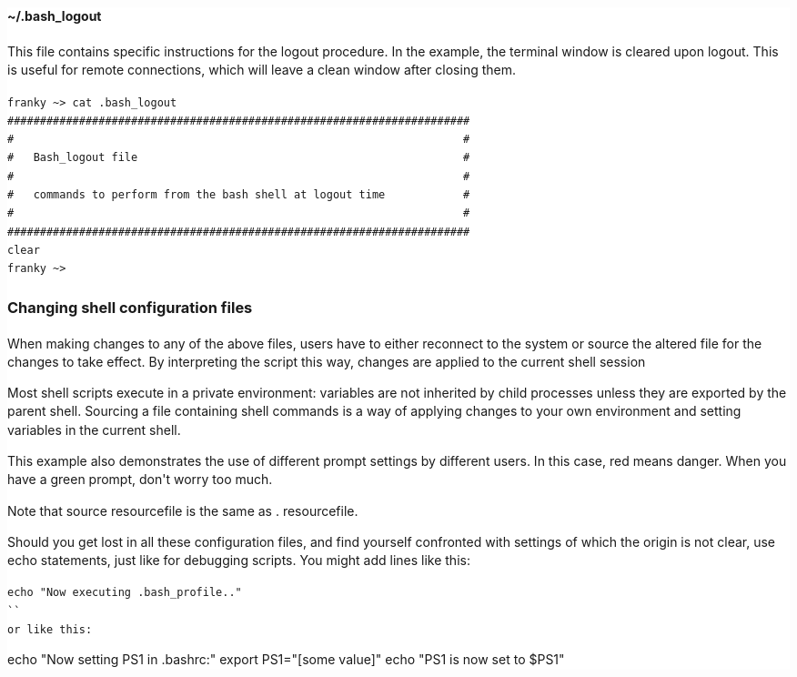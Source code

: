 ####  ~/.bash_logout
This file contains specific instructions for the logout procedure. In the example, the terminal window is cleared upon logout. This is useful for remote connections, which will leave a clean window after closing them.
```
franky ~> cat .bash_logout
#######################################################################
#                                                                     #
#   Bash_logout file                                                  #
#                                                                     #
#   commands to perform from the bash shell at logout time            #
#                                                                     #
#######################################################################
clear
franky ~>
```
### Changing shell configuration files
When making changes to any of the above files, users have to either reconnect to the system or source the altered file for the changes to take effect. By interpreting the script this way, changes are applied to the current shell session

Most shell scripts execute in a private environment: variables are not inherited by child processes unless they are exported by the parent shell. Sourcing a file containing shell commands is a way of applying changes to your own environment and setting variables in the current shell.

This example also demonstrates the use of different prompt settings by different users. In this case, red means danger. When you have a green prompt, don't worry too much.

Note that source resourcefile is the same as . resourcefile.

Should you get lost in all these configuration files, and find yourself confronted with settings of which the origin is not clear, use echo statements, just like for debugging scripts. You might add lines like this:
```
echo "Now executing .bash_profile.."
``
or like this:
```
echo "Now setting PS1 in .bashrc:"
export PS1="[some value]"
echo "PS1 is now set to $PS1"
```
